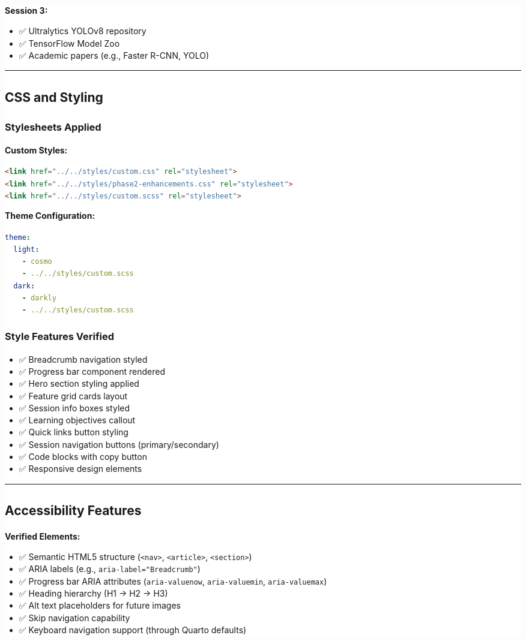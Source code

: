 **Session 3:**
- ✅ Ultralytics YOLOv8 repository
- ✅ TensorFlow Model Zoo
- ✅ Academic papers (e.g., Faster R-CNN, YOLO)

---

## CSS and Styling

### Stylesheets Applied

**Custom Styles:**
```html
<link href="../../styles/custom.css" rel="stylesheet">
<link href="../../styles/phase2-enhancements.css" rel="stylesheet">
<link href="../../styles/custom.scss" rel="stylesheet">
```

**Theme Configuration:**
```yaml
theme:
  light:
    - cosmo
    - ../../styles/custom.scss
  dark:
    - darkly
    - ../../styles/custom.scss
```

### Style Features Verified

- ✅ Breadcrumb navigation styled
- ✅ Progress bar component rendered
- ✅ Hero section styling applied
- ✅ Feature grid cards layout
- ✅ Session info boxes styled
- ✅ Learning objectives callout
- ✅ Quick links button styling
- ✅ Session navigation buttons (primary/secondary)
- ✅ Code blocks with copy button
- ✅ Responsive design elements

---

## Accessibility Features

**Verified Elements:**
- ✅ Semantic HTML5 structure (`<nav>`, `<article>`, `<section>`)
- ✅ ARIA labels (e.g., `aria-label="Breadcrumb"`)
- ✅ Progress bar ARIA attributes (`aria-valuenow`, `aria-valuemin`, `aria-valuemax`)
- ✅ Heading hierarchy (H1 → H2 → H3)
- ✅ Alt text placeholders for future images
- ✅ Skip navigation capability
- ✅ Keyboard navigation support (through Quarto defaults)
